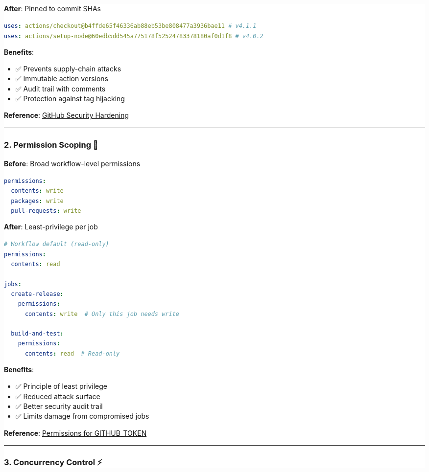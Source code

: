 **After**: Pinned to commit SHAs
```yaml
uses: actions/checkout@b4ffde65f46336ab88eb53be808477a3936bae11 # v4.1.1
uses: actions/setup-node@60edb5dd545a775178f52524783378180af0d1f8 # v4.0.2
```

**Benefits**:
- ✅ Prevents supply-chain attacks
- ✅ Immutable action versions
- ✅ Audit trail with comments
- ✅ Protection against tag hijacking

**Reference**: [GitHub Security Hardening](https://docs.github.com/en/actions/security-guides/security-hardening-for-github-actions#using-third-party-actions)

---

### **2. Permission Scoping** 🔐

**Before**: Broad workflow-level permissions
```yaml
permissions:
  contents: write
  packages: write
  pull-requests: write
```

**After**: Least-privilege per job
```yaml
# Workflow default (read-only)
permissions:
  contents: read

jobs:
  create-release:
    permissions:
      contents: write  # Only this job needs write
  
  build-and-test:
    permissions:
      contents: read  # Read-only
```

**Benefits**:
- ✅ Principle of least privilege
- ✅ Reduced attack surface
- ✅ Better security audit trail
- ✅ Limits damage from compromised jobs

**Reference**: [Permissions for GITHUB_TOKEN](https://docs.github.com/en/actions/security-guides/automatic-token-authentication#permissions-for-the-github_token)

---

### **3. Concurrency Control** ⚡
